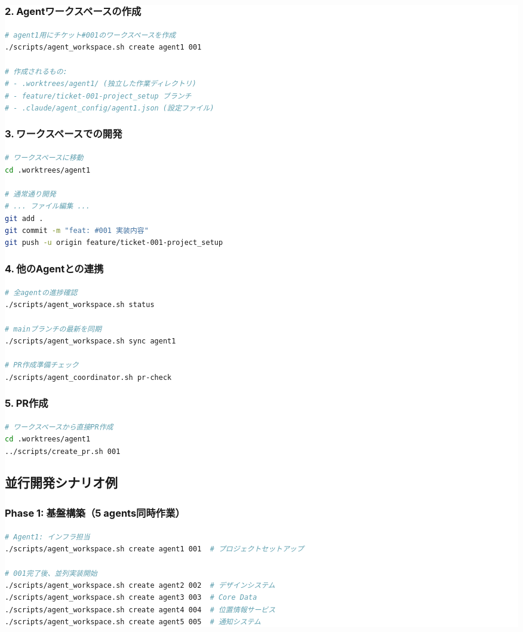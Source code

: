 ### 2. Agentワークスペースの作成

```bash
# agent1用にチケット#001のワークスペースを作成
./scripts/agent_workspace.sh create agent1 001

# 作成されるもの:
# - .worktrees/agent1/ (独立した作業ディレクトリ)
# - feature/ticket-001-project_setup ブランチ
# - .claude/agent_config/agent1.json (設定ファイル)
```

### 3. ワークスペースでの開発

```bash
# ワークスペースに移動
cd .worktrees/agent1

# 通常通り開発
# ... ファイル編集 ...
git add .
git commit -m "feat: #001 実装内容"
git push -u origin feature/ticket-001-project_setup
```

### 4. 他のAgentとの連携

```bash
# 全agentの進捗確認
./scripts/agent_workspace.sh status

# mainブランチの最新を同期
./scripts/agent_workspace.sh sync agent1

# PR作成準備チェック
./scripts/agent_coordinator.sh pr-check
```

### 5. PR作成

```bash
# ワークスペースから直接PR作成
cd .worktrees/agent1
../scripts/create_pr.sh 001
```

## 並行開発シナリオ例

### Phase 1: 基盤構築（5 agents同時作業）
```bash
# Agent1: インフラ担当
./scripts/agent_workspace.sh create agent1 001  # プロジェクトセットアップ

# 001完了後、並列実装開始
./scripts/agent_workspace.sh create agent2 002  # デザインシステム
./scripts/agent_workspace.sh create agent3 003  # Core Data
./scripts/agent_workspace.sh create agent4 004  # 位置情報サービス
./scripts/agent_workspace.sh create agent5 005  # 通知システム
```

